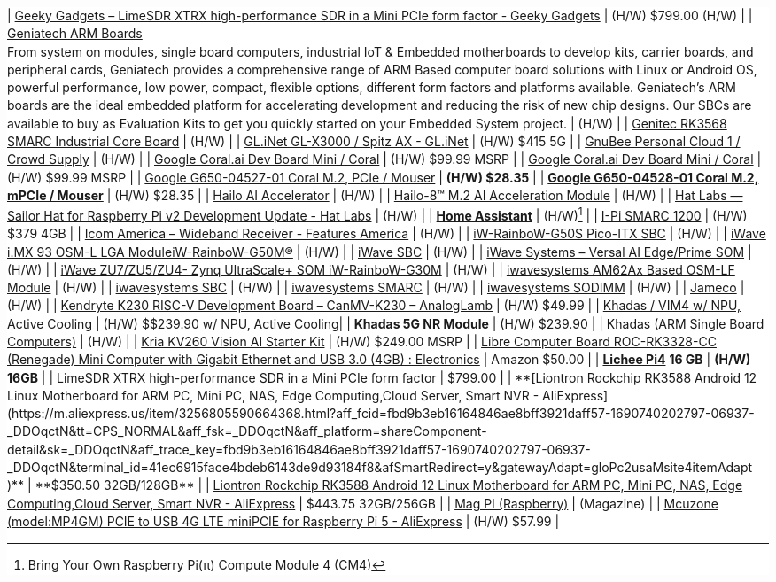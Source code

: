 | [Geeky Gadgets – LimeSDR XTRX high-performance SDR in a Mini PCIe form factor - Geeky Gadgets](https://www.geeky-gadgets.com/limesdr-xtrx-21-07-2023/ ) | (H/W) $799.00 (H/W) |
| [Geniatech ARM Boards](https://shop.geniatech.com/products/industrial-pc/arm-board/)<br />From system on modules, single board computers, industrial IoT & Embedded motherboards to develop kits, carrier boards, and peripheral cards, Geniatech provides a comprehensive range of ARM Based computer board solutions with Linux or Android OS,  powerful performance, low power, compact, flexible options, different form factors and platforms available. Geniatech’s ARM boards are the ideal embedded platform for accelerating development and reducing the risk of new chip designs. Our SBCs are available to buy as Evaluation Kits to get you quickly started on your Embedded System project. | (H/W) |
| [Genitec RK3568 SMARC Industrial Core Board](https://www.geniatech.com/product/som-3568-smarc/) | (H/W) |
| [GL\.iNet GL-X3000 / Spitz AX - GL.iNet](https://www.gl-inet.com/products/gl-x3000/ ) | (H/W) $415 5G |
| [GnuBee Personal Cloud 1 / Crowd Supply](https://www.crowdsupply.com/gnubee/personal-cloud-1 ) | (H/W) |
| [Google Coral\.ai Dev Board Mini / Coral](https://www.coral.ai/products/dev-board-mini ) | (H/W) $99.99 MSRP |
| [Google Coral\.ai Dev Board Mini / Coral](https://www.coral.ai/products/dev-board-mini ) | (H/W) $99.99 MSRP |
| [Google G650-04527-01 Coral M.2, PCIe / Mouser](https://www.mouser.com/ProductDetail/Coral/G650-04527-01?qs=XeJtXLiO41SNhFZkjmCwDg%3D%3D ) | **(H/W) $28.35** |
| **[Google G650-04528-01 Coral M.2, mPCIe / Mouser](https://www.mouser.com/ProductDetail/Coral/G650-04528-01?qs=XeJtXLiO41RDsI9w8m%252Bkgg%3D%3D )** | (H/W) $28.35 |
| [Hailo AI Accelerator](https://hailo.ai/) | (H/W) |
| [Hailo-8™ M.2 AI Acceleration Module](https://hailo.ai/products/hailo-8-m2-module/) | (H/W) |
| [Hat Labs — Sailor Hat for Raspberry Pi v2 Development Update - Hat Labs](https://static.hatlabs.fi/post/2022/12/25/shrpi-v2-update.html ) | (H/W) |
| **[Home Assistant](https://www.home-assistant.io/yellow/)** | (H/W)[^12] |
| [I-Pi SMARC 1200](https://www.ipi.wiki/products/i-pi-smarc-1200 ) | (H/W) $379 4GB |
| [Icom America – Wideband Receiver - Features  America](http://www.icomamerica.com/en/products/amateur/receivers/r8600/default.aspx ) | (H/W) |
| [iW-RainboW-G50S Pico-ITX SBC](https://www.iwavesystems.com/product/i-mx-93-osm-l-lga-module/) | (H/W) |
| [iWave i.MX 93 OSM-L LGA ModuleiW-RainboW-G50M®](https://www.iwavesystems.com/product/i-mx-93-osm-l-lga-module/#) | (H/W) |
| [iWave SBC](https://www.iwavesystems.com/product-category/soms-sbcs/) | (H/W) |
| [iWave Systems – Versal AI Edge/Prime SOM](https://www.iwavesystems.com/product/versal-ai-edge-or-prime-system-on-module/ ) | (H/W) |
| [iWave ZU7/ZU5/ZU4- Zynq UltraScale+ SOM iW-RainboW-G30M](https://www.iwavesystems.com/product/zu7-zu5-zu4-zynq-ultrascale-mpsocsom/) | (H/W) |
| [iwavesystems AM62Ax Based OSM-LF Module](https://www.iwavesystems.com/product/ti-am62ax-based-osm-lf-module/# ) | (H/W) |
| [iwavesystems SBC](https://www.iwavesystems.com/form-factor/sbc-cots/ ) | (H/W) |
| [iwavesystems SMARC](https://www.iwavesystems.com/form-factor/smarc/ ) | (H/W) |
| [iwavesystems SODIMM](https://www.iwavesystems.com/form-factor/sodimm/ ) | (H/W) |
| [Jameco](https://www.jameco.com/c/Fans-Cooling.html) | (H/W) |
| [Kendryte K230 RISC-V Development Board – CanMV-K230 – AnalogLamb](https://www.analoglamb.com/product/kendryte-k230-risc-v-development-board-canmv-k230/ ) | (H/W) $49.99 |
| [Khadas / VIM4 w/ NPU, Active Cooling](https://www.khadas.com/product-page/vim4 ) | (H/W) $$239.90 w/ NPU, Active Cooling|
| **[Khadas 5G NR Module](https://www.khadas.com/product-page/5g-nr-module)** | (H/W) $239.90 |
| [Khadas \(ARM Single Board Computers\)](https://www.khadas.com/shop?Collection=All) | (H/W) |
| [Kria KV260 Vision AI Starter Kit](https://www.xilinx.com/products/som/kria/kv260-vision-starter-kit.html#whatsinside ) | (H/W) $249.00 MSRP |
| [Libre Computer Board ROC-RK3328-CC (Renegade) Mini Computer with Gigabit Ethernet and USB 3.0 (4GB) : Electronics](https://www.amazon.com/Libre-Computer-ROC-RK3328-CC-Renegade-Ethernet/dp/B078RT6H8X/ref=sr_1_5?content-id=amzn1.sym.e29ec872-7a6b-4239-85fc-3765694525e4%3Aamzn1.sym.e29ec872-7a6b-4239-85fc-3765694525e4&keywords=libre+computer&pd_rd_r=e1c74c98-1574-4339-9721-ff1e568f9915&pd_rd_w=9YmX0&pd_rd_wg=Tzry2&pf_rd_p=e29ec872-7a6b-4239-85fc-3765694525e4&pf_rd_r=0B0GCZB30G161H5X4YWV&qid=1699158837&sr=8-5 ) | Amazon $50.00 |
| **[Lichee Pi4](https://sipeed.com/licheepi4a/)** **16 GB** | **(H/W) 16GB** |
| [LimeSDR XTRX high-performance SDR in a Mini PCIe form factor](https://www.crowdsupply.com/lime-micro/limesdr-xtrx ) | $799.00 |
| **[Liontron Rockchip RK3588 Android 12 Linux Motherboard for ARM PC, Mini PC, NAS, Edge Computing,Cloud Server, Smart NVR - AliExpress](https://m.aliexpress.us/item/3256805590664368.html?aff_fcid=fbd9b3eb16164846ae8bff3921daff57-1690740202797-06937-_DDOqctN&tt=CPS_NORMAL&aff_fsk=_DDOqctN&aff_platform=shareComponent-detail&sk=_DDOqctN&aff_trace_key=fbd9b3eb16164846ae8bff3921daff57-1690740202797-06937-_DDOqctN&terminal_id=41ec6915face4bdeb6143de9d93184f8&afSmartRedirect=y&gatewayAdapt=gloPc2usaMsite4itemAdapt )** | **$350.50 32GB/128GB** |
| [Liontron Rockchip RK3588 Android 12 Linux Motherboard for ARM PC, Mini PC, NAS, Edge Computing,Cloud Server, Smart NVR - AliExpress](https://www.aliexpress.com/item/1005005776979120.html ) | $443.75 32GB/256GB |
| [Mag PI \(Raspberry\)](https://magpi.raspberrypi.com/) | (Magazine) |
| [Mcuzone (model:MP4GM) PCIE to USB 4G LTE miniPCIE for Raspberry Pi 5 - AliExpress](https://www.aliexpress.com/item/1005006422182445.html ) | (H/W) $57.99 |

[^11]: Impressive performance specifications. Expensive, but **WANT!**
[^12]: Bring Your Own Raspberry Pi(π) Compute Module 4 (CM4)
[^13]: **Want**
[^55]: eMMC Sources